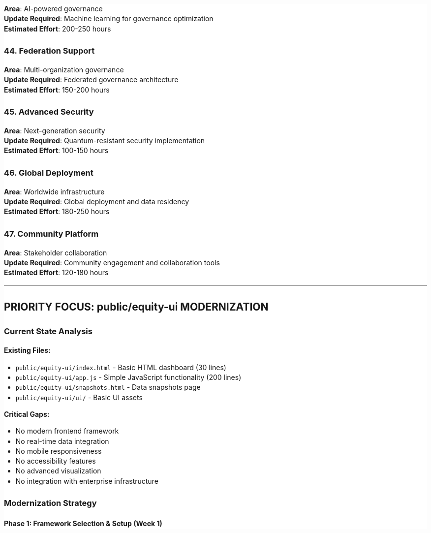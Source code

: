 **Area**: AI-powered governance  
**Update Required**: Machine learning for governance optimization  
**Estimated Effort**: 200-250 hours

### 44. Federation Support

**Area**: Multi-organization governance  
**Update Required**: Federated governance architecture  
**Estimated Effort**: 150-200 hours

### 45. Advanced Security

**Area**: Next-generation security  
**Update Required**: Quantum-resistant security implementation  
**Estimated Effort**: 100-150 hours

### 46. Global Deployment

**Area**: Worldwide infrastructure  
**Update Required**: Global deployment and data residency  
**Estimated Effort**: 180-250 hours

### 47. Community Platform

**Area**: Stakeholder collaboration  
**Update Required**: Community engagement and collaboration tools  
**Estimated Effort**: 120-180 hours

---

## PRIORITY FOCUS: public/equity-ui MODERNIZATION

### Current State Analysis

**Existing Files:**

- `public/equity-ui/index.html` - Basic HTML dashboard (30 lines)
- `public/equity-ui/app.js` - Simple JavaScript functionality (200 lines)
- `public/equity-ui/snapshots.html` - Data snapshots page
- `public/equity-ui/ui/` - Basic UI assets

**Critical Gaps:**

- No modern frontend framework
- No real-time data integration
- No mobile responsiveness
- No accessibility features
- No advanced visualization
- No integration with enterprise infrastructure

### Modernization Strategy

#### Phase 1: Framework Selection & Setup (Week 1)
